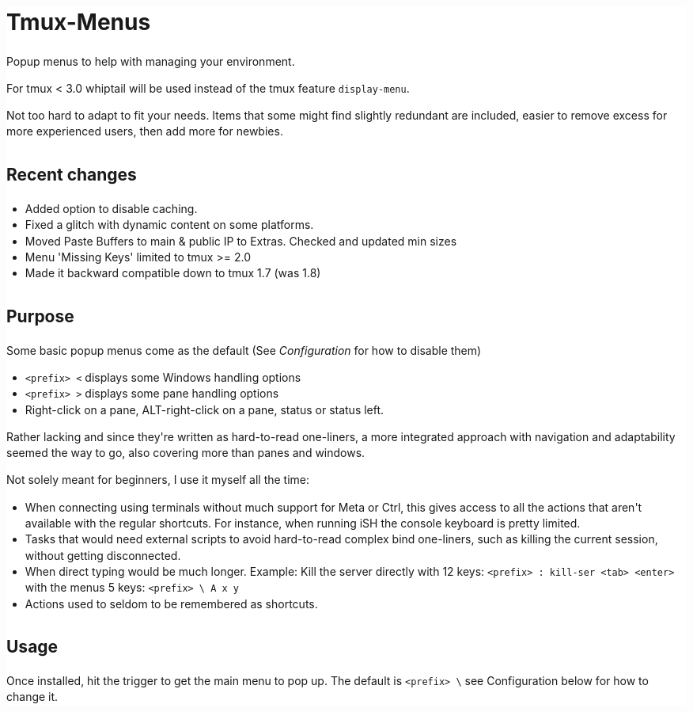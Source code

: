 # Tmux-Menus

Popup menus to help with managing your environment.

For tmux < 3.0 whiptail will be used instead of the tmux feature
`display-menu`.

Not too hard to adapt to fit your needs. Items that some
might find slightly redundant are included, easier to remove excess for more
experienced users, then add more for newbies.

## Recent changes

- Added option to disable caching.
- Fixed a glitch with dynamic content on some platforms.
- Moved Paste Buffers to main & public IP to Extras. Checked and updated min sizes
- Menu 'Missing Keys' limited to tmux >= 2.0
- Made it backward compatible down to tmux 1.7 (was 1.8)

## Purpose

Some basic popup menus come as the default
(See *Configuration* for how to disable them)

- `<prefix> <` displays some Windows handling options
- `<prefix> >` displays some pane handling options
- Right-click on a pane, ALT-right-click on a pane, status or status left.

Rather lacking and since they're written as hard-to-read one-liners,
a more integrated approach with navigation and adaptability seemed
the way to go, also covering more than panes and windows.

Not solely meant for beginners, I use it myself all the time:

- When connecting using terminals without much support for Meta or Ctrl,
this gives access to all the actions that aren't available with the
regular shortcuts. For instance, when running iSH the console keyboard is
pretty limited.
- Tasks that would need external scripts to avoid hard-to-read
complex bind one-liners, such as killing the current session, without getting
disconnected.
- When direct typing would be much longer.
Example: Kill the server directly with 12 keys:
`<prefix> : kill-ser <tab> <enter>`
with the menus 5 keys: `<prefix> \ A x y`
- Actions used to seldom to be remembered as shortcuts.

## Usage

Once installed, hit the trigger to get the main menu to pop up.
The default is `<prefix> \` see Configuration below for how to change it.
